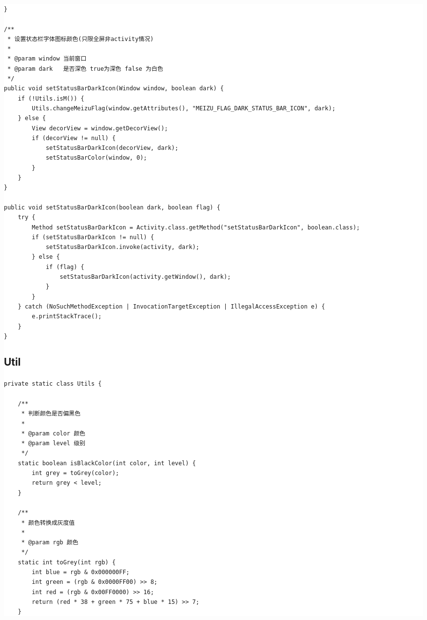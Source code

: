     }

    /**
     * 设置状态栏字体图标颜色(只限全屏非activity情况)
     *
     * @param window 当前窗口
     * @param dark   是否深色 true为深色 false 为白色
     */
    public void setStatusBarDarkIcon(Window window, boolean dark) {
        if (!Utils.isM()) {
            Utils.changeMeizuFlag(window.getAttributes(), "MEIZU_FLAG_DARK_STATUS_BAR_ICON", dark);
        } else {
            View decorView = window.getDecorView();
            if (decorView != null) {
                setStatusBarDarkIcon(decorView, dark);
                setStatusBarColor(window, 0);
            }
        }
    }

    public void setStatusBarDarkIcon(boolean dark, boolean flag) {
        try {
            Method setStatusBarDarkIcon = Activity.class.getMethod("setStatusBarDarkIcon", boolean.class);
            if (setStatusBarDarkIcon != null) {
                setStatusBarDarkIcon.invoke(activity, dark);
            } else {
                if (flag) {
                    setStatusBarDarkIcon(activity.getWindow(), dark);
                }
            }
        } catch (NoSuchMethodException | InvocationTargetException | IllegalAccessException e) {
            e.printStackTrace();
        }
    }



## Util

    private static class Utils {

        /**
         * 判断颜色是否偏黑色
         *
         * @param color 颜色
         * @param level 级别
         */
        static boolean isBlackColor(int color, int level) {
            int grey = toGrey(color);
            return grey < level;
        }

        /**
         * 颜色转换成灰度值
         *
         * @param rgb 颜色
         */
        static int toGrey(int rgb) {
            int blue = rgb & 0x000000FF;
            int green = (rgb & 0x0000FF00) >> 8;
            int red = (rgb & 0x00FF0000) >> 16;
            return (red * 38 + green * 75 + blue * 15) >> 7;
        }
